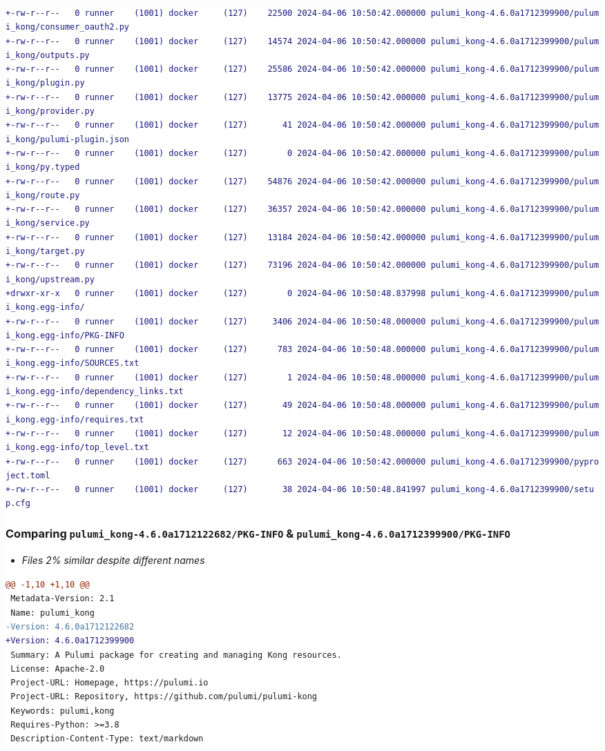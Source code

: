 ```diff
+-rw-r--r--   0 runner    (1001) docker     (127)    22500 2024-04-06 10:50:42.000000 pulumi_kong-4.6.0a1712399900/pulumi_kong/consumer_oauth2.py
+-rw-r--r--   0 runner    (1001) docker     (127)    14574 2024-04-06 10:50:42.000000 pulumi_kong-4.6.0a1712399900/pulumi_kong/outputs.py
+-rw-r--r--   0 runner    (1001) docker     (127)    25586 2024-04-06 10:50:42.000000 pulumi_kong-4.6.0a1712399900/pulumi_kong/plugin.py
+-rw-r--r--   0 runner    (1001) docker     (127)    13775 2024-04-06 10:50:42.000000 pulumi_kong-4.6.0a1712399900/pulumi_kong/provider.py
+-rw-r--r--   0 runner    (1001) docker     (127)       41 2024-04-06 10:50:42.000000 pulumi_kong-4.6.0a1712399900/pulumi_kong/pulumi-plugin.json
+-rw-r--r--   0 runner    (1001) docker     (127)        0 2024-04-06 10:50:42.000000 pulumi_kong-4.6.0a1712399900/pulumi_kong/py.typed
+-rw-r--r--   0 runner    (1001) docker     (127)    54876 2024-04-06 10:50:42.000000 pulumi_kong-4.6.0a1712399900/pulumi_kong/route.py
+-rw-r--r--   0 runner    (1001) docker     (127)    36357 2024-04-06 10:50:42.000000 pulumi_kong-4.6.0a1712399900/pulumi_kong/service.py
+-rw-r--r--   0 runner    (1001) docker     (127)    13184 2024-04-06 10:50:42.000000 pulumi_kong-4.6.0a1712399900/pulumi_kong/target.py
+-rw-r--r--   0 runner    (1001) docker     (127)    73196 2024-04-06 10:50:42.000000 pulumi_kong-4.6.0a1712399900/pulumi_kong/upstream.py
+drwxr-xr-x   0 runner    (1001) docker     (127)        0 2024-04-06 10:50:48.837998 pulumi_kong-4.6.0a1712399900/pulumi_kong.egg-info/
+-rw-r--r--   0 runner    (1001) docker     (127)     3406 2024-04-06 10:50:48.000000 pulumi_kong-4.6.0a1712399900/pulumi_kong.egg-info/PKG-INFO
+-rw-r--r--   0 runner    (1001) docker     (127)      783 2024-04-06 10:50:48.000000 pulumi_kong-4.6.0a1712399900/pulumi_kong.egg-info/SOURCES.txt
+-rw-r--r--   0 runner    (1001) docker     (127)        1 2024-04-06 10:50:48.000000 pulumi_kong-4.6.0a1712399900/pulumi_kong.egg-info/dependency_links.txt
+-rw-r--r--   0 runner    (1001) docker     (127)       49 2024-04-06 10:50:48.000000 pulumi_kong-4.6.0a1712399900/pulumi_kong.egg-info/requires.txt
+-rw-r--r--   0 runner    (1001) docker     (127)       12 2024-04-06 10:50:48.000000 pulumi_kong-4.6.0a1712399900/pulumi_kong.egg-info/top_level.txt
+-rw-r--r--   0 runner    (1001) docker     (127)      663 2024-04-06 10:50:42.000000 pulumi_kong-4.6.0a1712399900/pyproject.toml
+-rw-r--r--   0 runner    (1001) docker     (127)       38 2024-04-06 10:50:48.841997 pulumi_kong-4.6.0a1712399900/setup.cfg
```

### Comparing `pulumi_kong-4.6.0a1712122682/PKG-INFO` & `pulumi_kong-4.6.0a1712399900/PKG-INFO`

 * *Files 2% similar despite different names*

```diff
@@ -1,10 +1,10 @@
 Metadata-Version: 2.1
 Name: pulumi_kong
-Version: 4.6.0a1712122682
+Version: 4.6.0a1712399900
 Summary: A Pulumi package for creating and managing Kong resources.
 License: Apache-2.0
 Project-URL: Homepage, https://pulumi.io
 Project-URL: Repository, https://github.com/pulumi/pulumi-kong
 Keywords: pulumi,kong
 Requires-Python: >=3.8
 Description-Content-Type: text/markdown
```
